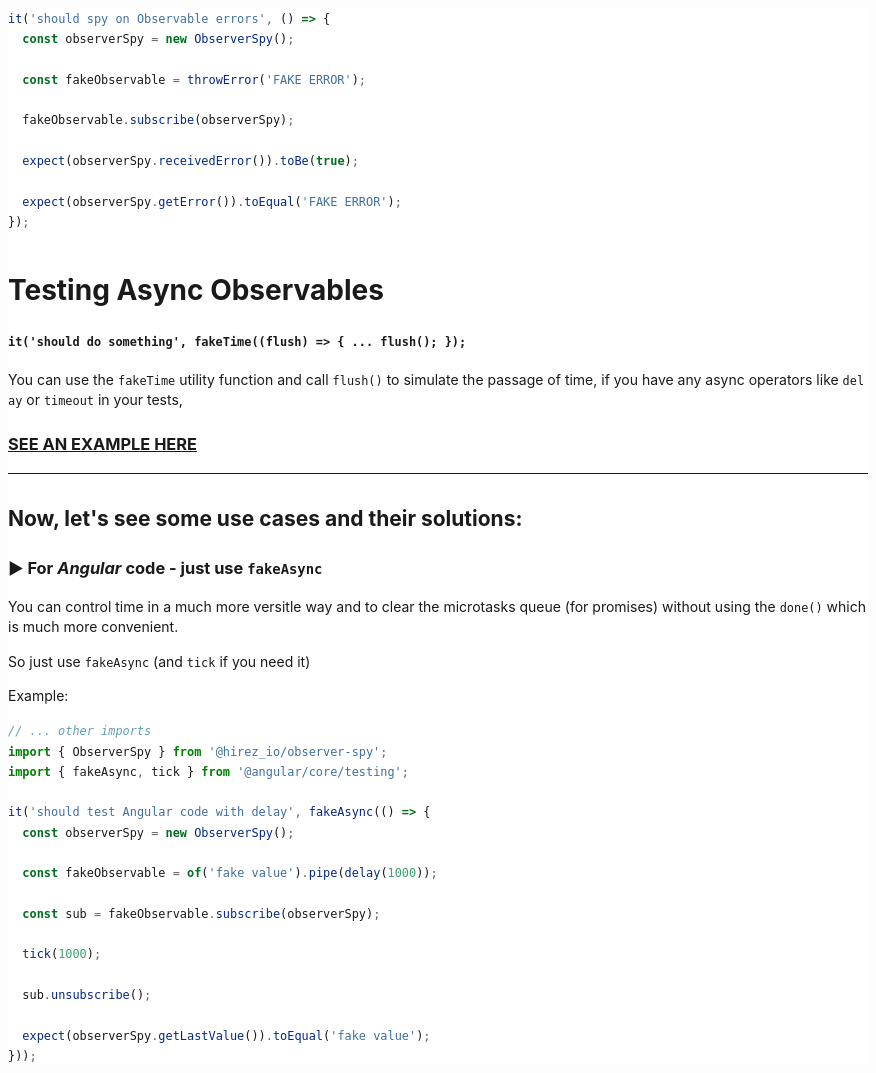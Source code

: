 ```js
it('should spy on Observable errors', () => {
  const observerSpy = new ObserverSpy();

  const fakeObservable = throwError('FAKE ERROR');

  fakeObservable.subscribe(observerSpy);

  expect(observerSpy.receivedError()).toBe(true);

  expect(observerSpy.getError()).toEqual('FAKE ERROR');
});
```

# Testing Async Observables

#### `it('should do something', fakeTime((flush) => { ... flush(); });`

You can use the `fakeTime` utility function and call `flush()` to simulate the passage of time, if you have any async operators like `delay` or `timeout` in your tests,

### [SEE AN EXAMPLE HERE](#-for-time-based-rxjs-code-timeouts--intervals--animations---use-faketime)

---

## Now, let's see some use cases and their solutions:

### ▶ For _Angular_ code - just use `fakeAsync`

You can control time in a much more versitle way and to clear the microtasks queue (for promises) without using the `done()` which is much more convenient.

So just use `fakeAsync` (and `tick` if you need it)

Example:

```js
// ... other imports
import { ObserverSpy } from '@hirez_io/observer-spy';
import { fakeAsync, tick } from '@angular/core/testing';

it('should test Angular code with delay', fakeAsync(() => {
  const observerSpy = new ObserverSpy();

  const fakeObservable = of('fake value').pipe(delay(1000));

  const sub = fakeObservable.subscribe(observerSpy);

  tick(1000);

  sub.unsubscribe();

  expect(observerSpy.getLastValue()).toEqual('fake value');
}));
```
